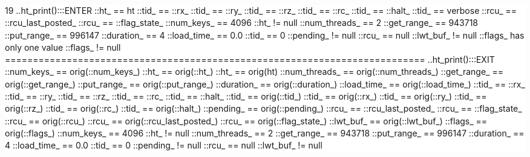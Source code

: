 19
    ..ht_print():::ENTER
    ::ht_ == ht
    ::tid_ == ::rx_
    ::tid_ == ::ry_
    ::tid_ == ::rz_
    ::tid_ == ::rc_
    ::tid_ == ::halt_
    ::tid_ == verbose
    ::rcu_ == ::rcu_last_posted_
    ::rcu_ == ::flag_state_
    ::num_keys_ == 4096
    ::ht_ != null
    ::num_threads_ == 2
    ::get_range_ == 943718
    ::put_range_ == 996147
    ::duration_ == 4
    ::load_time_ == 0.0
    ::tid_ == 0
    ::pending_ != null
    ::rcu_ == null
    ::lwt_buf_ != null
    ::flags_ has only one value
    ::flags_ != null
    ===========================================================================
    ..ht_print():::EXIT
    ::num_keys_ == orig(::num_keys_)
    ::ht_ == orig(::ht_)
    ::ht_ == orig(ht)
    ::num_threads_ == orig(::num_threads_)
    ::get_range_ == orig(::get_range_)
    ::put_range_ == orig(::put_range_)
    ::duration_ == orig(::duration_)
    ::load_time_ == orig(::load_time_)
    ::tid_ == ::rx_
    ::tid_ == ::ry_
    ::tid_ == ::rz_
    ::tid_ == ::rc_
    ::tid_ == ::halt_
    ::tid_ == orig(::tid_)
    ::tid_ == orig(::rx_)
    ::tid_ == orig(::ry_)
    ::tid_ == orig(::rz_)
    ::tid_ == orig(::rc_)
    ::tid_ == orig(::halt_)
    ::pending_ == orig(::pending_)
    ::rcu_ == ::rcu_last_posted_
    ::rcu_ == ::flag_state_
    ::rcu_ == orig(::rcu_)
    ::rcu_ == orig(::rcu_last_posted_)
    ::rcu_ == orig(::flag_state_)
    ::lwt_buf_ == orig(::lwt_buf_)
    ::flags_ == orig(::flags_)
    ::num_keys_ == 4096
    ::ht_ != null
    ::num_threads_ == 2
    ::get_range_ == 943718
    ::put_range_ == 996147
    ::duration_ == 4
    ::load_time_ == 0.0
    ::tid_ == 0
    ::pending_ != null
    ::rcu_ == null
    ::lwt_buf_ != null